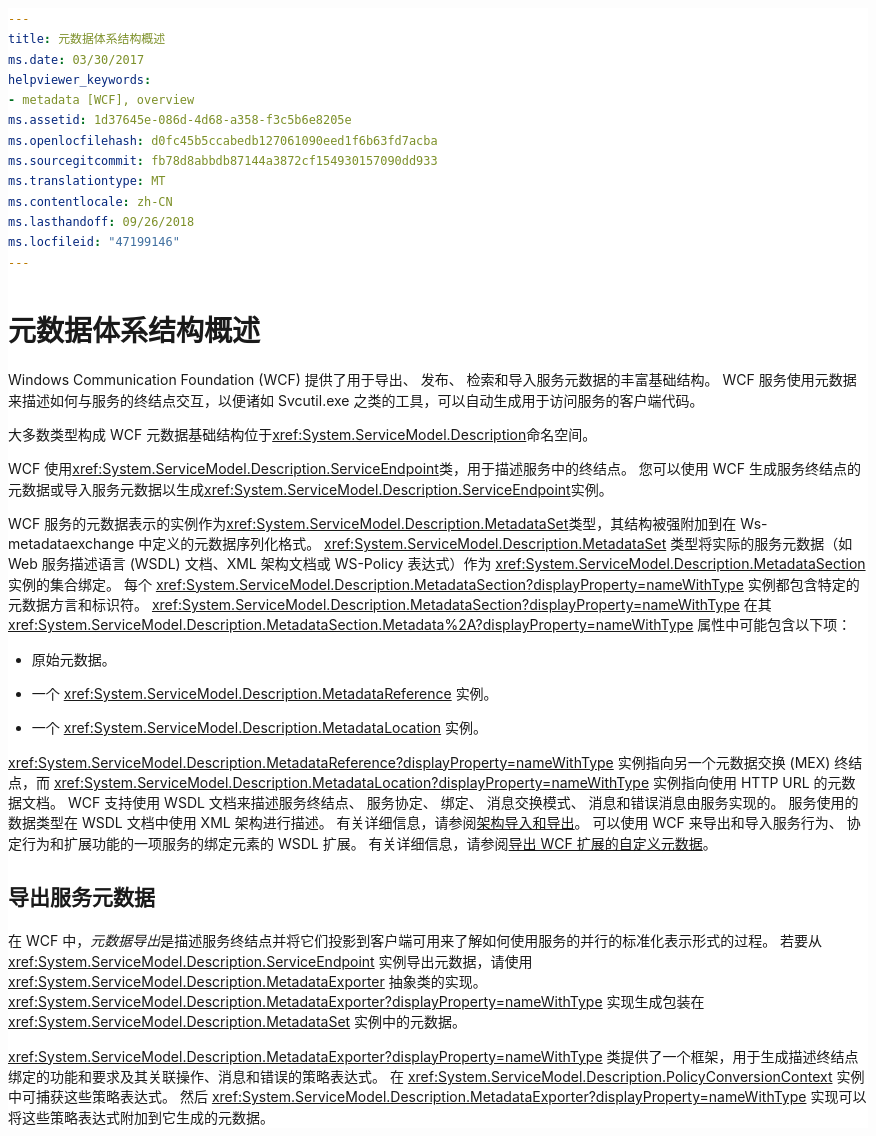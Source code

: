 ```yaml
---
title: 元数据体系结构概述
ms.date: 03/30/2017
helpviewer_keywords:
- metadata [WCF], overview
ms.assetid: 1d37645e-086d-4d68-a358-f3c5b6e8205e
ms.openlocfilehash: d0fc45b5ccabedb127061090eed1f6b63fd7acba
ms.sourcegitcommit: fb78d8abbdb87144a3872cf154930157090dd933
ms.translationtype: MT
ms.contentlocale: zh-CN
ms.lasthandoff: 09/26/2018
ms.locfileid: "47199146"
---
```

# <a name="metadata-architecture-overview"></a>元数据体系结构概述
Windows Communication Foundation (WCF) 提供了用于导出、 发布、 检索和导入服务元数据的丰富基础结构。 WCF 服务使用元数据来描述如何与服务的终结点交互，以便诸如 Svcutil.exe 之类的工具，可以自动生成用于访问服务的客户端代码。  
  
 大多数类型构成 WCF 元数据基础结构位于<xref:System.ServiceModel.Description>命名空间。  
  
 WCF 使用<xref:System.ServiceModel.Description.ServiceEndpoint>类，用于描述服务中的终结点。 您可以使用 WCF 生成服务终结点的元数据或导入服务元数据以生成<xref:System.ServiceModel.Description.ServiceEndpoint>实例。  
  
 WCF 服务的元数据表示的实例作为<xref:System.ServiceModel.Description.MetadataSet>类型，其结构被强附加到在 Ws-metadataexchange 中定义的元数据序列化格式。 <xref:System.ServiceModel.Description.MetadataSet> 类型将实际的服务元数据（如 Web 服务描述语言 (WSDL) 文档、XML 架构文档或 WS-Policy 表达式）作为 <xref:System.ServiceModel.Description.MetadataSection> 实例的集合绑定。 每个 <xref:System.ServiceModel.Description.MetadataSection?displayProperty=nameWithType> 实例都包含特定的元数据方言和标识符。 <xref:System.ServiceModel.Description.MetadataSection?displayProperty=nameWithType> 在其 <xref:System.ServiceModel.Description.MetadataSection.Metadata%2A?displayProperty=nameWithType> 属性中可能包含以下项：  
  
- 原始元数据。  
  
- 一个 <xref:System.ServiceModel.Description.MetadataReference> 实例。  
  
- 一个 <xref:System.ServiceModel.Description.MetadataLocation> 实例。  
  
 <xref:System.ServiceModel.Description.MetadataReference?displayProperty=nameWithType> 实例指向另一个元数据交换 (MEX) 终结点，而 <xref:System.ServiceModel.Description.MetadataLocation?displayProperty=nameWithType> 实例指向使用 HTTP URL 的元数据文档。 WCF 支持使用 WSDL 文档来描述服务终结点、 服务协定、 绑定、 消息交换模式、 消息和错误消息由服务实现的。 服务使用的数据类型在 WSDL 文档中使用 XML 架构进行描述。 有关详细信息，请参阅[架构导入和导出](../../../../docs/framework/wcf/feature-details/schema-import-and-export.md)。 可以使用 WCF 来导出和导入服务行为、 协定行为和扩展功能的一项服务的绑定元素的 WSDL 扩展。 有关详细信息，请参阅[导出 WCF 扩展的自定义元数据](../../../../docs/framework/wcf/extending/exporting-custom-metadata-for-a-wcf-extension.md)。  
  
## <a name="exporting-service-metadata"></a>导出服务元数据  
 在 WCF 中，*元数据导出*是描述服务终结点并将它们投影到客户端可用来了解如何使用服务的并行的标准化表示形式的过程。 若要从 <xref:System.ServiceModel.Description.ServiceEndpoint> 实例导出元数据，请使用 <xref:System.ServiceModel.Description.MetadataExporter> 抽象类的实现。 <xref:System.ServiceModel.Description.MetadataExporter?displayProperty=nameWithType> 实现生成包装在 <xref:System.ServiceModel.Description.MetadataSet> 实例中的元数据。  
  
 <xref:System.ServiceModel.Description.MetadataExporter?displayProperty=nameWithType> 类提供了一个框架，用于生成描述终结点绑定的功能和要求及其关联操作、消息和错误的策略表达式。 在 <xref:System.ServiceModel.Description.PolicyConversionContext> 实例中可捕获这些策略表达式。 然后 <xref:System.ServiceModel.Description.MetadataExporter?displayProperty=nameWithType> 实现可以将这些策略表达式附加到它生成的元数据。  
  